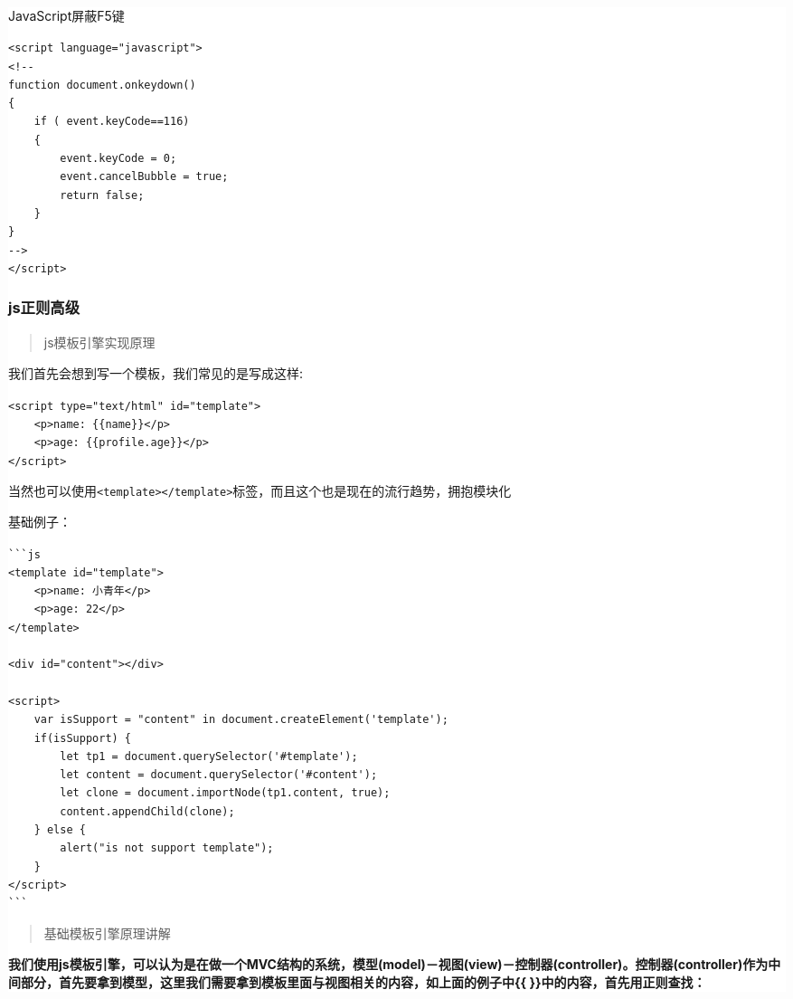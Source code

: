 JavaScript屏蔽F5键

    <script language="javascript"> 
    <!-- 
    function document.onkeydown()  
    {  
        if ( event.keyCode==116)  
        {  
            event.keyCode = 0;  
            event.cancelBubble = true;  
            return false;  
        } 
    } 
    --> 
    </script>

### js正则高级

> js模板引擎实现原理

我们首先会想到写一个模板，我们常见的是写成这样:

    <script type="text/html" id="template">
        <p>name: {{name}}</p>
        <p>age: {{profile.age}}</p>
    </script>

当然也可以使用`<template></template>`标签，而且这个也是现在的流行趋势，拥抱模块化

基础例子：

    ```js
    <template id="template">
        <p>name: 小青年</p>
        <p>age: 22</p>
    </template>

    <div id="content"></div>

    <script>
        var isSupport = "content" in document.createElement('template');
        if(isSupport) {
            let tp1 = document.querySelector('#template');
            let content = document.querySelector('#content');
            let clone = document.importNode(tp1.content, true);
            content.appendChild(clone);
        } else {
            alert("is not support template");
        }
    </script>
    ```

> 基础模板引擎原理讲解

**我们使用js模板引擎，可以认为是在做一个MVC结构的系统，模型(model)－视图(view)－控制器(controller)。控制器(controller)作为中间部分，首先要拿到模型，这里我们需要拿到模板里面与视图相关的内容，如上面的例子中{{ }}中的内容，首先用正则查找：**
